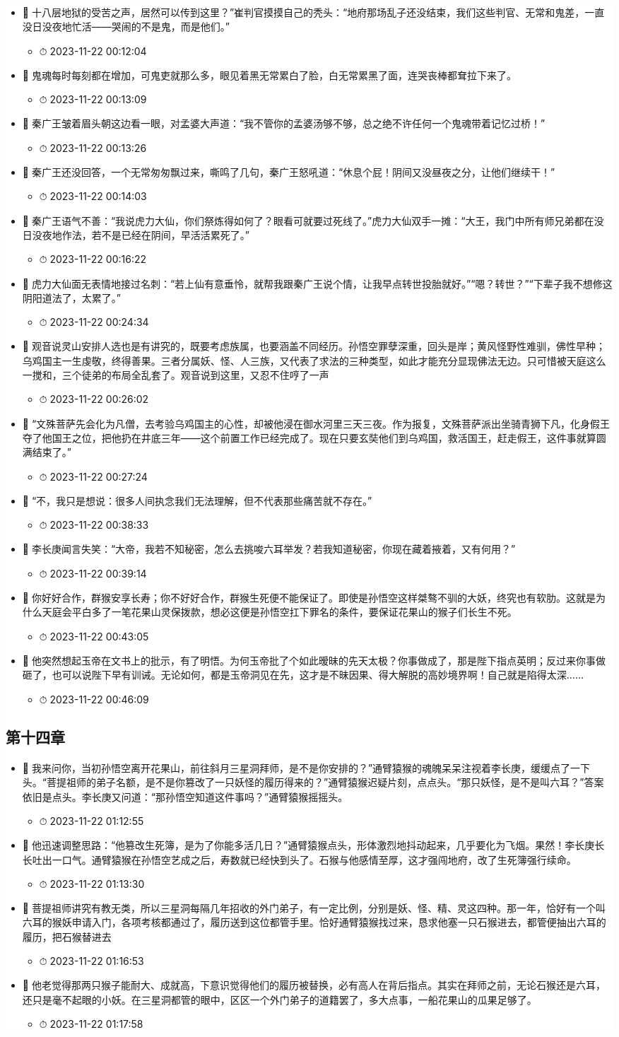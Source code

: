 
- 📌 十八层地狱的受苦之声，居然可以传到这里？”崔判官摸摸自己的秃头：“地府那场乱子还没结束，我们这些判官、无常和鬼差，一直没日没夜地忙活——哭闹的不是鬼，而是他们。” 
    - ⏱ 2023-11-22 00:12:04 

- 📌 鬼魂每时每刻都在增加，可鬼吏就那么多，眼见着黑无常累白了脸，白无常累黑了面，连哭丧棒都耷拉下来了。 
    - ⏱ 2023-11-22 00:13:09 

- 📌 秦广王皱着眉头朝这边看一眼，对孟婆大声道：“我不管你的孟婆汤够不够，总之绝不许任何一个鬼魂带着记忆过桥！” 
    - ⏱ 2023-11-22 00:13:26 

- 📌 秦广王还没回答，一个无常匆匆飘过来，嘶鸣了几句，秦广王怒吼道：“休息个屁！阴间又没昼夜之分，让他们继续干！” 
    - ⏱ 2023-11-22 00:14:03 

- 📌 秦广王语气不善：“我说虎力大仙，你们祭炼得如何了？眼看可就要过死线了。”虎力大仙双手一摊：“大王，我门中所有师兄弟都在没日没夜地作法，若不是已经在阴间，早活活累死了。” 
    - ⏱ 2023-11-22 00:16:22 

- 📌 虎力大仙面无表情地接过名刺：“若上仙有意垂怜，就帮我跟秦广王说个情，让我早点转世投胎就好。”“嗯？转世？”“下辈子我不想修这阴阳道法了，太累了。” 
    - ⏱ 2023-11-22 00:24:34 

- 📌 观音说灵山安排人选也是有讲究的，既要考虑族属，也要涵盖不同经历。孙悟空罪孽深重，回头是岸；黄风怪野性难驯，佛性早种；乌鸡国主一生虔敬，终得善果。三者分属妖、怪、人三族，又代表了求法的三种类型，如此才能充分显现佛法无边。只可惜被天庭这么一搅和，三个徒弟的布局全乱套了。观音说到这里，又忍不住哼了一声 
    - ⏱ 2023-11-22 00:26:02 

- 📌 “文殊菩萨先会化为凡僧，去考验乌鸡国主的心性，却被他浸在御水河里三天三夜。作为报复，文殊菩萨派出坐骑青狮下凡，化身假王夺了他国王之位，把他扔在井底三年——这个前置工作已经完成了。现在只要玄奘他们到乌鸡国，救活国王，赶走假王，这件事就算圆满结束了。” 
    - ⏱ 2023-11-22 00:27:24 

- 📌 “不，我只是想说：很多人间执念我们无法理解，但不代表那些痛苦就不存在。” 
    - ⏱ 2023-11-22 00:38:33 

- 📌 李长庚闻言失笑：“大帝，我若不知秘密，怎么去挑唆六耳举发？若我知道秘密，你现在藏着掖着，又有何用？” 
    - ⏱ 2023-11-22 00:39:14 

- 📌 你好好合作，群猴安享长寿；你不好好合作，群猴生死便不能保证了。即使是孙悟空这样桀骜不驯的大妖，终究也有软肋。这就是为什么天庭会平白多了一笔花果山灵保拨款，想必这便是孙悟空扛下罪名的条件，要保证花果山的猴子们长生不死。 
    - ⏱ 2023-11-22 00:43:05 

- 📌 他突然想起玉帝在文书上的批示，有了明悟。为何玉帝批了个如此暧昧的先天太极？你事做成了，那是陛下指点英明；反过来你事做砸了，也可以说陛下早有训诫。无论如何，都是玉帝洞见在先，这才是不昧因果、得大解脱的高妙境界啊！自己就是陷得太深…… 
    - ⏱ 2023-11-22 00:46:09 
## 第十四章


- 📌 我来问你，当初孙悟空离开花果山，前往斜月三星洞拜师，是不是你安排的？”通臂猿猴的魂魄呆呆注视着李长庚，缓缓点了一下头。“菩提祖师的弟子名额，是不是你篡改了一只妖怪的履历得来的？”通臂猿猴迟疑片刻，点点头。“那只妖怪，是不是叫六耳？”答案依旧是点头。李长庚又问道：“那孙悟空知道这件事吗？”通臂猿猴摇摇头。 
    - ⏱ 2023-11-22 01:12:55 

- 📌 他迅速调整思路：“他篡改生死簿，是为了你能多活几日？”通臂猿猴点头，形体激烈地抖动起来，几乎要化为飞烟。果然！李长庚长长吐出一口气。通臂猿猴在孙悟空艺成之后，寿数就已经快到头了。石猴与他感情至厚，这才强闯地府，改了生死簿强行续命。 
    - ⏱ 2023-11-22 01:13:30 

- 📌 菩提祖师讲究有教无类，所以三星洞每隔几年招收的外门弟子，有一定比例，分别是妖、怪、精、灵这四种。那一年，恰好有一个叫六耳的猴妖申请入门，各项考核都通过了，履历送到这位都管手里。恰好通臂猿猴找过来，恳求他塞一只石猴进去，都管便抽出六耳的履历，把石猴替进去 
    - ⏱ 2023-11-22 01:16:53 

- 📌 他老觉得那两只猴子能耐大、成就高，下意识觉得他们的履历被替换，必有高人在背后指点。其实在拜师之前，无论石猴还是六耳，还只是毫不起眼的小妖。在三星洞都管的眼中，区区一个外门弟子的道籍罢了，多大点事，一船花果山的瓜果足够了。 
    - ⏱ 2023-11-22 01:17:58 
